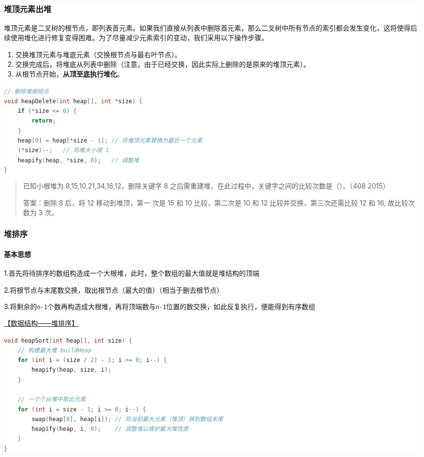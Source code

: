 ### 堆顶元素出堆

堆顶元素是二叉树的根节点，即列表首元素。如果我们直接从列表中删除首元素，那么二叉树中所有节点的索引都会发生变化，这将使得后续使用堆化进行修复变得困难。为了尽量减少元素索引的变动，我们采用以下操作步骤。

1. 交换堆顶元素与堆底元素（交换根节点与最右叶节点）。
2. 交换完成后，将堆底从列表中删除（注意，由于已经交换，因此实际上删除的是原来的堆顶元素）。
3. 从根节点开始，**从顶至底执行堆化**。

```c
// 删除堆根结点
void heapDelete(int heap[], int *size) {
    if (*size <= 0) {
        return;
    }
    heap[0] = heap[*size - 1]; // 将堆顶元素替换为最后一个元素
    (*size)--;   // 将堆大小减 1
    heapify(heap, *size, 0);   // 调整堆
}
```

> 已知小根堆为 8,15,10,21,34,16,12，删除关键字 8 之后需重建堆，在此过程中，关键字之间的比较次数是（）。（408 2015）
>
> 答案：删除 8 后，将 12 移动到堆顶，第一 次是 15 和 10 比较，第二次是 10 和 12 比较并交换，第三次还需比较 12 和 16, 故比较次数为 3 次。

### 堆排序

#### 基本思想

1.首先将待排序的数组构造成一个大根堆，此时，整个数组的最大值就是堆结构的顶端

2.将根节点与末尾数交换，取出根节点（最大的值）（相当于删去根节点）

3.将剩余的`n-1`个数再构造成大根堆，再将顶端数与`n-1`位置的数交换，如此反复执行，便能得到有序数组

[【数据结构——堆排序】](https://www.bilibili.com/video/BV1aj411M71h/?share_source=copy_web&vd_source=f6ff1f6b32d145cf17622a2f18e41586) 

```c
void heapSort(int heap[], int size) {
    // 构建最大堆 buildHeap
    for (int i = (size / 2) - 1; i >= 0; i--) {
        heapify(heap, size, i);
    }
    
    // 一个个从堆中取出元素
    for (int i = size - 1; i >= 0; i--) {
        swap(heap[0], heap[i]); // 将当前最大元素（堆顶）移到数组末尾
        heapify(heap, i, 0);    // 调整堆以维护最大堆性质
    }
}
```
